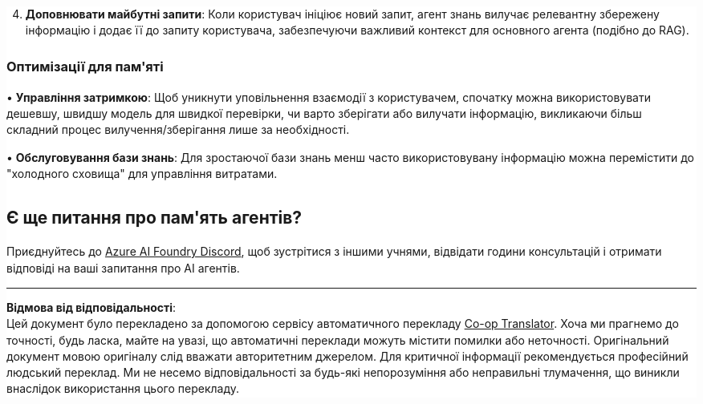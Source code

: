 4. **Доповнювати майбутні запити**: Коли користувач ініціює новий запит, агент знань вилучає релевантну збережену інформацію і додає її до запиту користувача, забезпечуючи важливий контекст для основного агента (подібно до RAG).

### Оптимізації для пам'яті

• **Управління затримкою**: Щоб уникнути уповільнення взаємодії з користувачем, спочатку можна використовувати дешевшу, швидшу модель для швидкої перевірки, чи варто зберігати або вилучати інформацію, викликаючи більш складний процес вилучення/зберігання лише за необхідності.

• **Обслуговування бази знань**: Для зростаючої бази знань менш часто використовувану інформацію можна перемістити до "холодного сховища" для управління витратами.

## Є ще питання про пам'ять агентів?

Приєднуйтесь до [Azure AI Foundry Discord](https://aka.ms/ai-agents/discord), щоб зустрітися з іншими учнями, відвідати години консультацій і отримати відповіді на ваші запитання про AI агентів.

---

**Відмова від відповідальності**:  
Цей документ було перекладено за допомогою сервісу автоматичного перекладу [Co-op Translator](https://github.com/Azure/co-op-translator). Хоча ми прагнемо до точності, будь ласка, майте на увазі, що автоматичні переклади можуть містити помилки або неточності. Оригінальний документ мовою оригіналу слід вважати авторитетним джерелом. Для критичної інформації рекомендується професійний людський переклад. Ми не несемо відповідальності за будь-які непорозуміння або неправильні тлумачення, що виникли внаслідок використання цього перекладу.